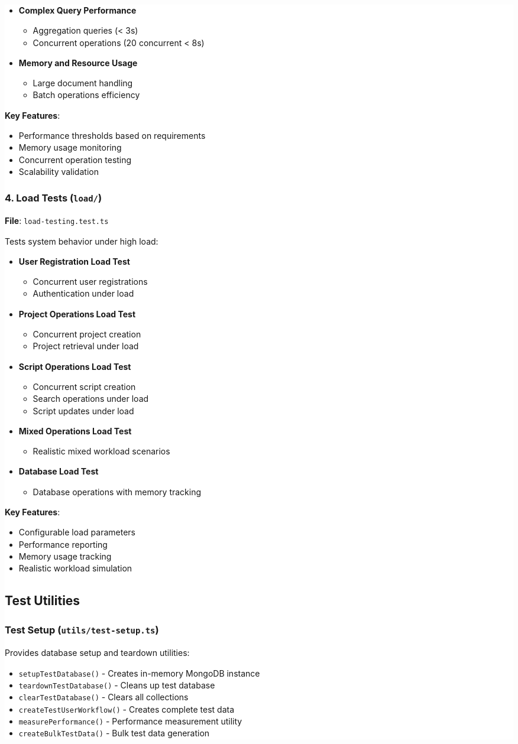 - **Complex Query Performance**
  - Aggregation queries (< 3s)
  - Concurrent operations (20 concurrent < 8s)
  
- **Memory and Resource Usage**
  - Large document handling
  - Batch operations efficiency

**Key Features**:
- Performance thresholds based on requirements
- Memory usage monitoring
- Concurrent operation testing
- Scalability validation

### 4. Load Tests (`load/`)

**File**: `load-testing.test.ts`

Tests system behavior under high load:

- **User Registration Load Test**
  - Concurrent user registrations
  - Authentication under load
  
- **Project Operations Load Test**
  - Concurrent project creation
  - Project retrieval under load
  
- **Script Operations Load Test**
  - Concurrent script creation
  - Search operations under load
  - Script updates under load
  
- **Mixed Operations Load Test**
  - Realistic mixed workload scenarios
  
- **Database Load Test**
  - Database operations with memory tracking

**Key Features**:
- Configurable load parameters
- Performance reporting
- Memory usage tracking
- Realistic workload simulation

## Test Utilities

### Test Setup (`utils/test-setup.ts`)

Provides database setup and teardown utilities:

- `setupTestDatabase()` - Creates in-memory MongoDB instance
- `teardownTestDatabase()` - Cleans up test database
- `clearTestDatabase()` - Clears all collections
- `createTestUserWorkflow()` - Creates complete test data
- `measurePerformance()` - Performance measurement utility
- `createBulkTestData()` - Bulk test data generation
